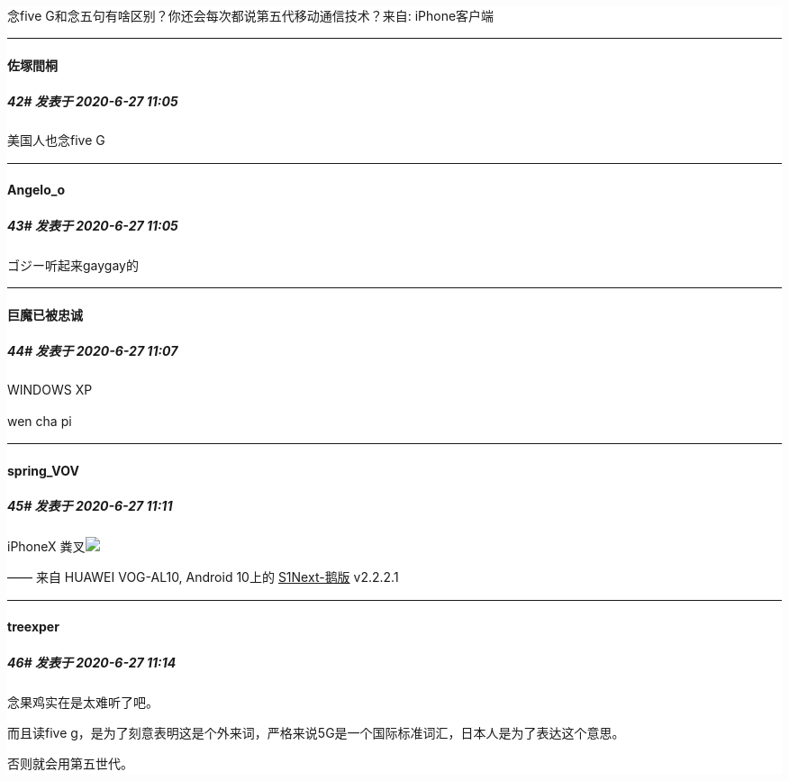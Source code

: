 
念five G和念五句有啥区别？你还会每次都说第五代移动通信技术？来自: iPhone客户端


-----

####  佐塚間桐  
##### 42#       发表于 2020-6-27 11:05


美国人也念five G


-----

####  Angelo_o  
##### 43#       发表于 2020-6-27 11:05


ゴジー听起来gaygay的


-----

####  巨魔已被忠诚  
##### 44#       发表于 2020-6-27 11:07


WINDOWS XP

wen cha pi


-----

####  spring_VOV  
##### 45#       发表于 2020-6-27 11:11


iPhoneX
粪叉<img src="https://static.saraba1st.com/image/smiley/face2017/044.png" referrerpolicy="no-referrer">

—— 来自 HUAWEI VOG-AL10, Android 10上的 [S1Next-鹅版](https://github.com/ykrank/S1-Next/releases) v2.2.2.1


-----

####  treexper  
##### 46#       发表于 2020-6-27 11:14


念果鸡实在是太难听了吧。


而且读five g，是为了刻意表明这是个外来词，严格来说5G是一个国际标准词汇，日本人是为了表达这个意思。


否则就会用第五世代。

